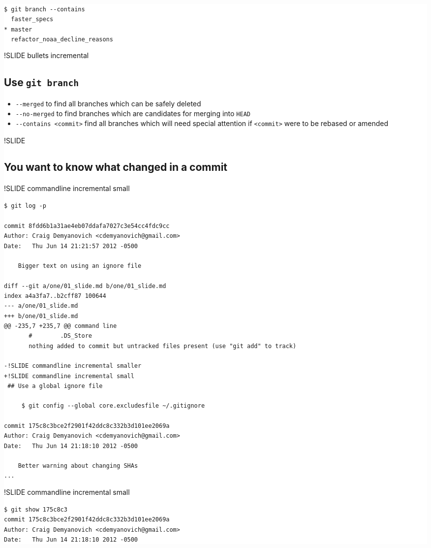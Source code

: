     $ git branch --contains
      faster_specs
    * master
      refactor_noaa_decline_reasons

!SLIDE bullets incremental
## Use `git branch`

* `--merged` to find all branches which can be safely deleted
* `--no-merged` to find branches which are candidates for merging into `HEAD`
* `--contains <commit>` find all branches which will need special attention if `<commit>` were to be rebased or amended

!SLIDE
## You want to know what changed in a commit

!SLIDE commandline incremental small

    $ git log -p

    commit 8fdd6b1a31ae4eb07ddafa7027c3e54cc4fdc9cc
    Author: Craig Demyanovich <cdemyanovich@gmail.com>
    Date:   Thu Jun 14 21:21:57 2012 -0500

        Bigger text on using an ignore file

    diff --git a/one/01_slide.md b/one/01_slide.md
    index a4a3fa7..b2cff87 100644
    --- a/one/01_slide.md
    +++ b/one/01_slide.md
    @@ -235,7 +235,7 @@ command line
           #        .DS_Store
           nothing added to commit but untracked files present (use "git add" to track)

    -!SLIDE commandline incremental smaller
    +!SLIDE commandline incremental small
     ## Use a global ignore file

         $ git config --global core.excludesfile ~/.gitignore

    commit 175c8c3bce2f2901f42ddc8c332b3d101ee2069a
    Author: Craig Demyanovich <cdemyanovich@gmail.com>
    Date:   Thu Jun 14 21:18:10 2012 -0500

        Better warning about changing SHAs
    ...

!SLIDE commandline incremental small

    $ git show 175c8c3
    commit 175c8c3bce2f2901f42ddc8c332b3d101ee2069a
    Author: Craig Demyanovich <cdemyanovich@gmail.com>
    Date:   Thu Jun 14 21:18:10 2012 -0500

